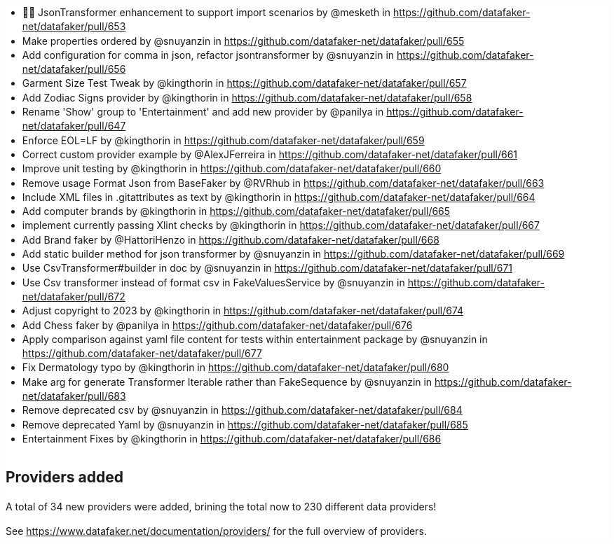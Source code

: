 * :technologist: JsonTransformer enhancement to support import scenarios by @mesketh in https://github.com/datafaker-net/datafaker/pull/653
* Make properties ordered by @snuyanzin in https://github.com/datafaker-net/datafaker/pull/655
* Add configuration for comma in json, refactor jsontransformer by @snuyanzin in https://github.com/datafaker-net/datafaker/pull/656
* Garment Size Test Tweak by @kingthorin in https://github.com/datafaker-net/datafaker/pull/657
* Add Zodiac Signs provider by @kingthorin in https://github.com/datafaker-net/datafaker/pull/658
* Rename 'Show' group to 'Entertainment' and add new provider by @panilya in https://github.com/datafaker-net/datafaker/pull/647
* Enforce EOL=LF by @kingthorin in https://github.com/datafaker-net/datafaker/pull/659
* Correct custom provider example by @AlexJFerreira in https://github.com/datafaker-net/datafaker/pull/661
* Improve unit testing by @kingthorin in https://github.com/datafaker-net/datafaker/pull/660
* Remove usage Format Json from BaseFaker by @RVRhub in https://github.com/datafaker-net/datafaker/pull/663
* Include XML files in .gitattributes as text by @kingthorin in https://github.com/datafaker-net/datafaker/pull/664
* Add computer brands by @kingthorin in https://github.com/datafaker-net/datafaker/pull/665
* implement currently passing Xlint checks by @kingthorin in https://github.com/datafaker-net/datafaker/pull/667
* Add Brand faker by @HattoriHenzo in https://github.com/datafaker-net/datafaker/pull/668
* Add static builder method for json transformer by @snuyanzin in https://github.com/datafaker-net/datafaker/pull/669
* Use CsvTransformer#builder in doc by @snuyanzin in https://github.com/datafaker-net/datafaker/pull/671
* Use Csv transformer instead of format csv in FakeValuesService by @snuyanzin in https://github.com/datafaker-net/datafaker/pull/672
* Adjust copyright to 2023 by @kingthorin in https://github.com/datafaker-net/datafaker/pull/674
* Add Chess faker by @panilya in https://github.com/datafaker-net/datafaker/pull/676
* Apply comparison against yaml file content for tests within entertainment package by @snuyanzin in https://github.com/datafaker-net/datafaker/pull/677
* Fix Dermatology typo by @kingthorin in https://github.com/datafaker-net/datafaker/pull/680
* Make arg for generate Transformer Iterable rather than FakeSequence by @snuyanzin in https://github.com/datafaker-net/datafaker/pull/683
* Remove deprecated csv by @snuyanzin in https://github.com/datafaker-net/datafaker/pull/684
* Remove deprecated Yaml by @snuyanzin in https://github.com/datafaker-net/datafaker/pull/685
* Entertainment Fixes by @kingthorin in https://github.com/datafaker-net/datafaker/pull/686

## Providers added

A total of 34 new providers were added, brining the total now to 230 different data providers!

See https://www.datafaker.net/documentation/providers/ for the full overview of providers.
